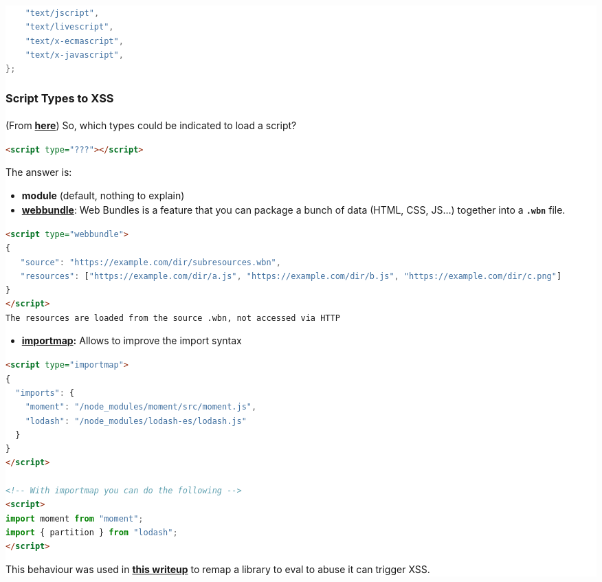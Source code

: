 ```c
    "text/jscript",
    "text/livescript",
    "text/x-ecmascript",
    "text/x-javascript",
};

```

### Script Types to XSS

(From [**here**](https://blog.huli.tw/2022/04/24/en/how-much-do-you-know-about-script-type/)) So, which types could be indicated to load a script?

```html
<script type="???"></script>
```

The answer is:

* **module** (default, nothing to explain)
* [**webbundle**](https://web.dev/web-bundles/): Web Bundles is a feature that you can package a bunch of data (HTML, CSS, JS…) together into a **`.wbn`** file.

```html
<script type="webbundle">
{
   "source": "https://example.com/dir/subresources.wbn",
   "resources": ["https://example.com/dir/a.js", "https://example.com/dir/b.js", "https://example.com/dir/c.png"]
}
</script>
The resources are loaded from the source .wbn, not accessed via HTTP
```

* [**importmap**](https://github.com/WICG/import-maps)**:** Allows to improve the import syntax

```html
<script type="importmap">
{
  "imports": {
    "moment": "/node_modules/moment/src/moment.js",
    "lodash": "/node_modules/lodash-es/lodash.js"
  }
}
</script>

<!-- With importmap you can do the following -->
<script>
import moment from "moment";
import { partition } from "lodash";
</script>
```

This behaviour was used in [**this writeup**](https://github.com/zwade/yaca/tree/master/solution) to remap a library to eval to abuse it can trigger XSS.
